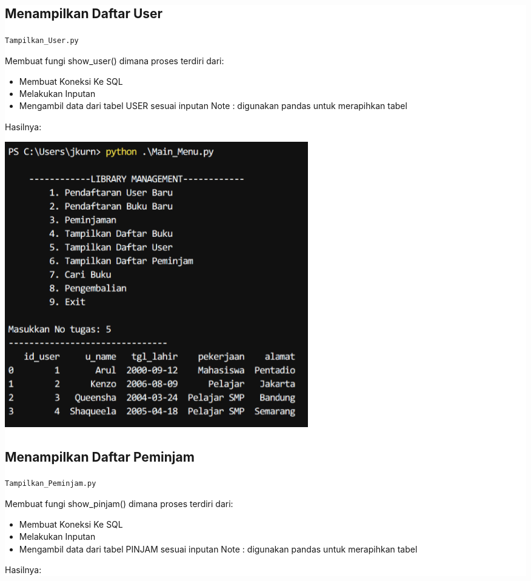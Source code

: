 ## Menampilkan Daftar User
```
Tampilkan_User.py
```
Membuat fungi show_user() dimana proses terdiri dari:
* Membuat Koneksi Ke SQL
* Melakukan Inputan
* Mengambil data dari tabel USER sesuai inputan
Note : digunakan pandas untuk merapihkan tabel

Hasilnya:

<img src="img/view-user.png" width="500"/>

## Menampilkan Daftar Peminjam
```
Tampilkan_Peminjam.py
```
Membuat fungi show_pinjam() dimana proses terdiri dari:
* Membuat Koneksi Ke SQL
* Melakukan Inputan
* Mengambil data dari tabel PINJAM sesuai inputan
Note : digunakan pandas untuk merapihkan tabel

Hasilnya:
